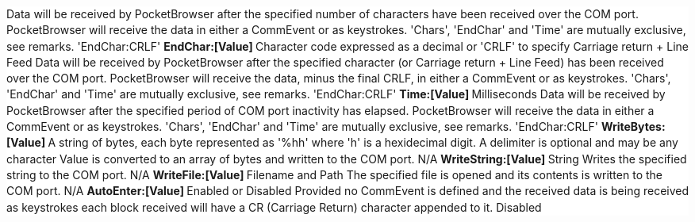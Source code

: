 <td valign="top" class="clsSyntaxCells">Data will be received by PocketBrowser after the specified number of characters have been received over the COM port.  PocketBrowser will receive the data in either a CommEvent or as keystrokes.  'Chars', 'EndChar' and 'Time' are mutually exclusive, see remarks.</td>
<td valign="top" class="clsSyntaxCells">'EndChar:CRLF'</td>
</tr>
<tr>
<td valign="top" class="clsSyntaxCells"><b>EndChar:[Value]
						</b></td>
<td valign="top" class="clsSyntaxCells">Character code expressed as a decimal or 'CRLF' to specify Carriage return + Line Feed</td>
<td valign="top" class="clsSyntaxCells">Data will be received by PocketBrowser after the specified character (or Carriage return + Line Feed) has been received over the COM port.  PocketBrowser will receive the data, minus the final CRLF, in either a CommEvent or as keystrokes.  'Chars', 'EndChar' and 'Time' are mutually exclusive, see remarks.</td>
<td valign="top" class="clsSyntaxCells">'EndChar:CRLF'</td>
</tr>
<tr>
<td valign="top" class="clsSyntaxCells"><b>Time:[Value]
						</b></td>
<td valign="top" class="clsSyntaxCells">Milliseconds</td>
<td valign="top" class="clsSyntaxCells">Data will be received by PocketBrowser after the specified period of COM port inactivity has elapsed.  PocketBrowser will receive the data in either a CommEvent or as keystrokes.  'Chars', 'EndChar' and 'Time' are mutually exclusive, see remarks.</td>
<td valign="top" class="clsSyntaxCells">'EndChar:CRLF'</td>
</tr>
<tr>
<td valign="top" class="clsSyntaxCells"><b>WriteBytes:[Value]
						</b></td>
<td valign="top" class="clsSyntaxCells">A string of bytes, each byte represented as '%hh' where 'h' is a hexidecimal digit.  A delimiter is optional and may be any character</td>
<td valign="top" class="clsSyntaxCells">Value is converted to an array of bytes and written to the COM port.</td>
<td valign="top" class="clsSyntaxCells">
					N/A
				</td>
</tr>
<tr>
<td valign="top" class="clsSyntaxCells"><b>WriteString:[Value]
						</b></td>
<td valign="top" class="clsSyntaxCells">String</td>
<td valign="top" class="clsSyntaxCells">Writes the specified string to the COM port.</td>
<td valign="top" class="clsSyntaxCells">
					N/A
				</td>
</tr>
<tr>
<td valign="top" class="clsSyntaxCells"><b>WriteFile:[Value]
						</b></td>
<td valign="top" class="clsSyntaxCells">Filename and Path</td>
<td valign="top" class="clsSyntaxCells">The specified file is opened and its contents is written to the COM port.</td>
<td valign="top" class="clsSyntaxCells">
					N/A
				</td>
</tr>
<tr>
<td valign="top" class="clsSyntaxCells"><b>AutoEnter:[Value]
						</b></td>
<td valign="top" class="clsSyntaxCells">Enabled or Disabled</td>
<td valign="top" class="clsSyntaxCells">Provided no CommEvent is defined and the received data is being received as keystrokes each block received will have a CR (Carriage Return) character appended to it.</td>
<td valign="top" class="clsSyntaxCells">Disabled</td>
